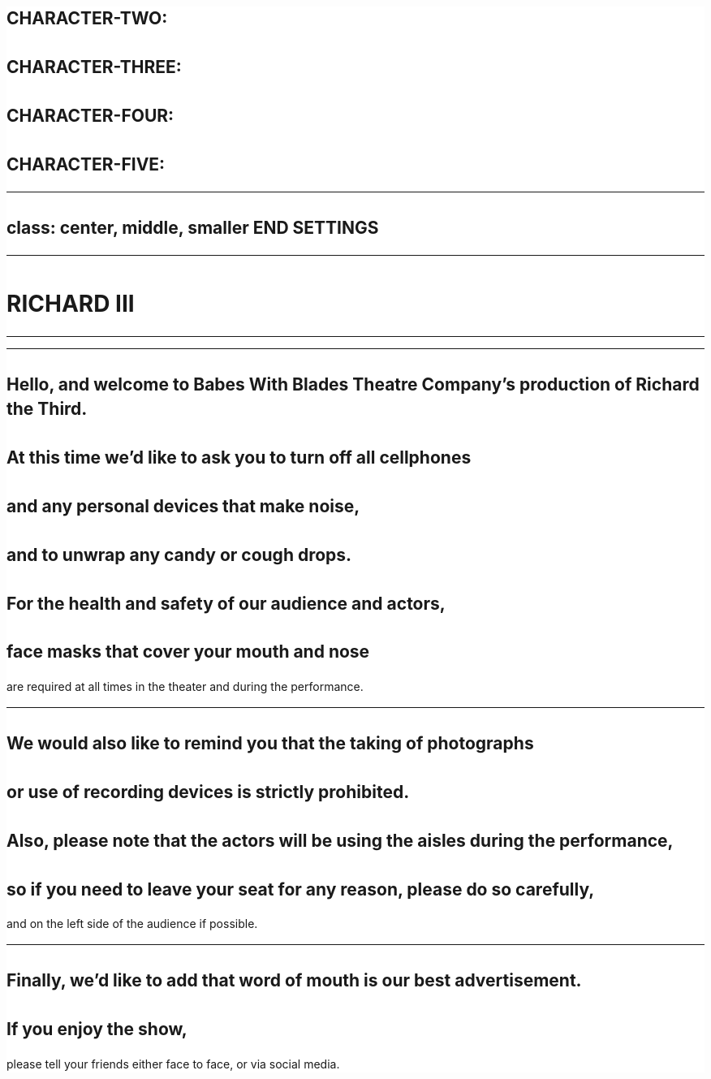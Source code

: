 ## CHARACTER-TWO:
## CHARACTER-THREE:
## CHARACTER-FOUR:
## CHARACTER-FIVE:
---

class: center, middle, smaller
END SETTINGS
---
---

# RICHARD III
---
---
Hello, and welcome to Babes With Blades Theatre Company’s production of Richard the Third. 
---

At this time we’d like to ask you to turn off all cellphones 
---
and any personal devices that make noise, 
---
and to unwrap any candy or cough drops. 
---
For the health and safety of our audience and actors, 
---
face masks that cover your mouth and nose 
---
are required at all times in the theater and during the performance.   

---

We would also like to remind you that the taking of photographs 
---
or use of recording devices is strictly prohibited.   
---
Also, please note that the actors will be using the aisles during the performance, 
---
so if you need to leave your seat for any reason, please do so carefully, 
---
and on the left side of the audience if possible.   


---
Finally, we’d like to add that word of mouth is our best advertisement.  
---
If you enjoy the show, 
---
please tell your friends either face to face, or via social media. 
